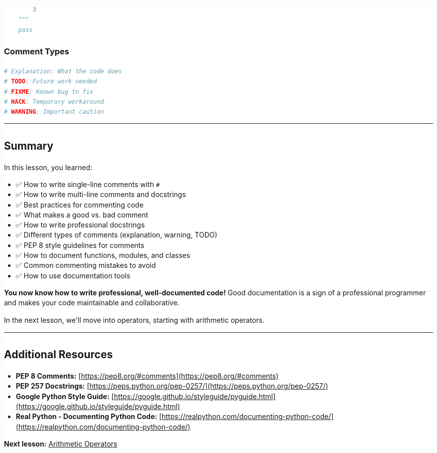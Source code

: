 ```python
        3
    """
    pass
```

### Comment Types

```python
# Explanation: What the code does
# TODO: Future work needed
# FIXME: Known bug to fix
# HACK: Temporary workaround
# WARNING: Important caution
```

---

## Summary

In this lesson, you learned:

- ✅ How to write single-line comments with `#`
- ✅ How to write multi-line comments and docstrings
- ✅ Best practices for commenting code
- ✅ What makes a good vs. bad comment
- ✅ How to write professional docstrings
- ✅ Different types of comments (explanation, warning, TODO)
- ✅ PEP 8 style guidelines for comments
- ✅ How to document functions, modules, and classes
- ✅ Common commenting mistakes to avoid
- ✅ How to use documentation tools

**You now know how to write professional, well-documented code!** Good documentation is a sign of a professional programmer and makes your code maintainable and collaborative.

In the next lesson, we'll move into operators, starting with arithmetic operators.

---

## Additional Resources

- **PEP 8 Comments:** [https://pep8.org/#comments](https://pep8.org/#comments)
- **PEP 257 Docstrings:** [https://peps.python.org/pep-0257/](https://peps.python.org/pep-0257/)
- **Google Python Style Guide:** [https://google.github.io/styleguide/pyguide.html](https://google.github.io/styleguide/pyguide.html)
- **Real Python - Documenting Python Code:** [https://realpython.com/documenting-python-code/](https://realpython.com/documenting-python-code/)

**Next lesson:** [Arithmetic Operators](arithmetic-operators)
